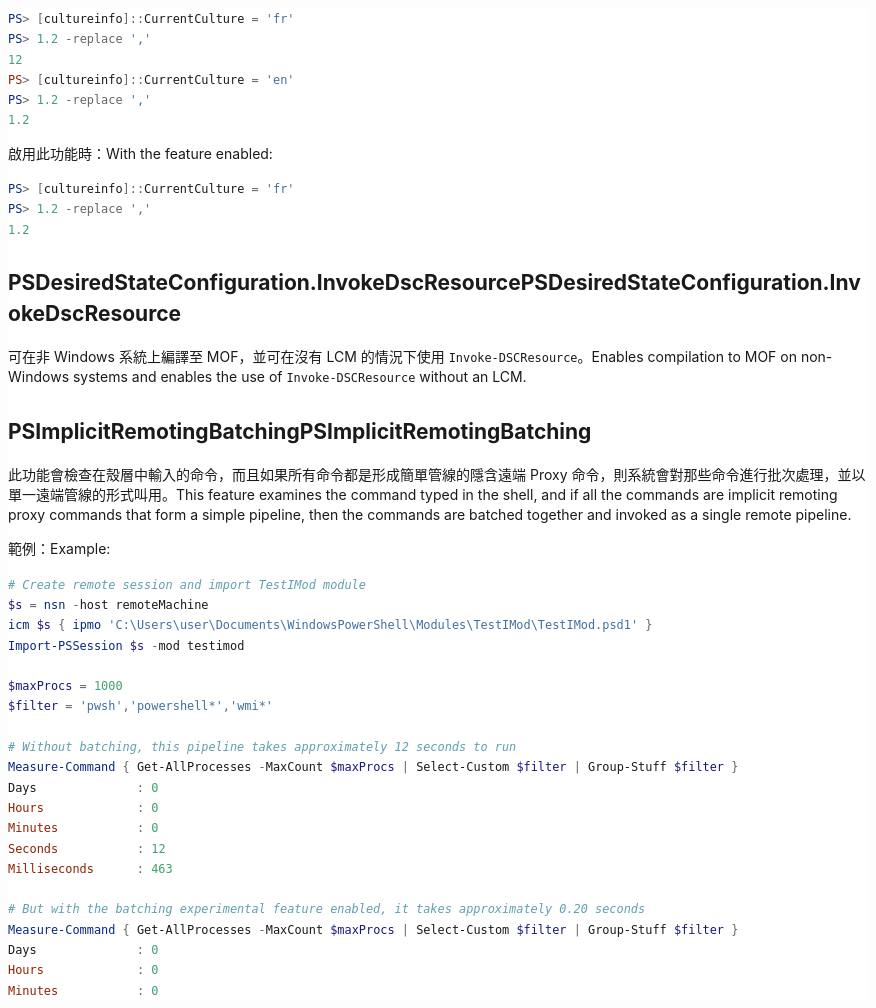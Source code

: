 ```powershell
PS> [cultureinfo]::CurrentCulture = 'fr'
PS> 1.2 -replace ','
12
PS> [cultureinfo]::CurrentCulture = 'en'
PS> 1.2 -replace ','
1.2
```

<span data-ttu-id="6e589-144">啟用此功能時：</span><span class="sxs-lookup"><span data-stu-id="6e589-144">With the feature enabled:</span></span>

```powershell
PS> [cultureinfo]::CurrentCulture = 'fr'
PS> 1.2 -replace ','
1.2
```

## <a name="psdesiredstateconfigurationinvokedscresource"></a><span data-ttu-id="6e589-145">PSDesiredStateConfiguration.InvokeDscResource</span><span class="sxs-lookup"><span data-stu-id="6e589-145">PSDesiredStateConfiguration.InvokeDscResource</span></span>

<span data-ttu-id="6e589-146">可在非 Windows 系統上編譯至 MOF，並可在沒有 LCM 的情況下使用 `Invoke-DSCResource`。</span><span class="sxs-lookup"><span data-stu-id="6e589-146">Enables compilation to MOF on non-Windows systems and enables the use of `Invoke-DSCResource` without an LCM.</span></span>

## <a name="psimplicitremotingbatching"></a><span data-ttu-id="6e589-147">PSImplicitRemotingBatching</span><span class="sxs-lookup"><span data-stu-id="6e589-147">PSImplicitRemotingBatching</span></span>

<span data-ttu-id="6e589-148">此功能會檢查在殼層中輸入的命令，而且如果所有命令都是形成簡單管線的隱含遠端 Proxy 命令，則系統會對那些命令進行批次處理，並以單一遠端管線的形式叫用。</span><span class="sxs-lookup"><span data-stu-id="6e589-148">This feature examines the command typed in the shell, and if all the commands are implicit remoting proxy commands that form a simple pipeline, then the commands are batched together and invoked as a single remote pipeline.</span></span>

<span data-ttu-id="6e589-149">範例：</span><span class="sxs-lookup"><span data-stu-id="6e589-149">Example:</span></span>

```powershell
# Create remote session and import TestIMod module
$s = nsn -host remoteMachine
icm $s { ipmo 'C:\Users\user\Documents\WindowsPowerShell\Modules\TestIMod\TestIMod.psd1' }
Import-PSSession $s -mod testimod

$maxProcs = 1000
$filter = 'pwsh','powershell*','wmi*'

# Without batching, this pipeline takes approximately 12 seconds to run
Measure-Command { Get-AllProcesses -MaxCount $maxProcs | Select-Custom $filter | Group-Stuff $filter }
Days              : 0
Hours             : 0
Minutes           : 0
Seconds           : 12
Milliseconds      : 463

# But with the batching experimental feature enabled, it takes approximately 0.20 seconds
Measure-Command { Get-AllProcesses -MaxCount $maxProcs | Select-Custom $filter | Group-Stuff $filter }
Days              : 0
Hours             : 0
Minutes           : 0
```
